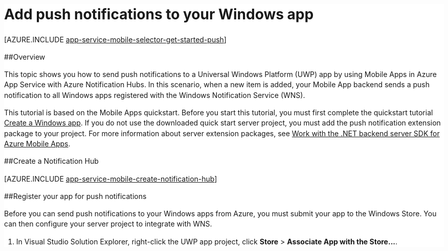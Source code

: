 <properties
	pageTitle="Add push notifications to your Universal Windows Platform (UWP) app | Azure Mobile Apps"
	description="Learn how to use Azure App Service Mobile Apps and Azure Notification Hubs to send push notifications to your Universal Windows Platform (UWP) app."
	services="app-service\mobile,notification-hubs"
	documentationCenter="windows"
	authors="ggailey777"
	manager="dwrede"
	editor=""/>

<tags
	ms.service="app-service-mobile"
	ms.date="05/15/2016"
	wacn.date=""/>

# Add push notifications to your Windows app

[AZURE.INCLUDE [app-service-mobile-selector-get-started-push](../../includes/app-service-mobile-selector-get-started-push.md)]

##Overview

This topic shows you how to send push notifications to a Universal Windows Platform (UWP) app by using Mobile Apps in Azure App Service with Azure Notification Hubs. In this scenario, when a new item is added, your Mobile App backend sends a push notification to all Windows apps registered with the Windows Notification Service (WNS).

This tutorial is based on the Mobile Apps quickstart. Before you start this tutorial, you must first complete the quickstart tutorial [Create a Windows app](/documentation/articles/app-service-mobile-windows-store-dotnet-get-started/). If you do not use the downloaded quick start server project, you must add the push notification extension package to your project. For more information about server extension packages, see [Work with the .NET backend server SDK for Azure Mobile Apps](/documentation/articles/app-service-mobile-dotnet-backend-how-to-use-server-sdk/).

##<a name="create-hub"></a>Create a Notification Hub

[AZURE.INCLUDE [app-service-mobile-create-notification-hub](../../includes/app-service-mobile-create-notification-hub.md)]

##Register your app for push notifications

Before you can send push notifications to your Windows apps from Azure, you must submit your app to the Windows Store. You can then configure your server project to integrate with WNS.

1. In Visual Studio Solution Explorer, right-click the UWP app project, click **Store** > **Associate App with the Store...**. 
